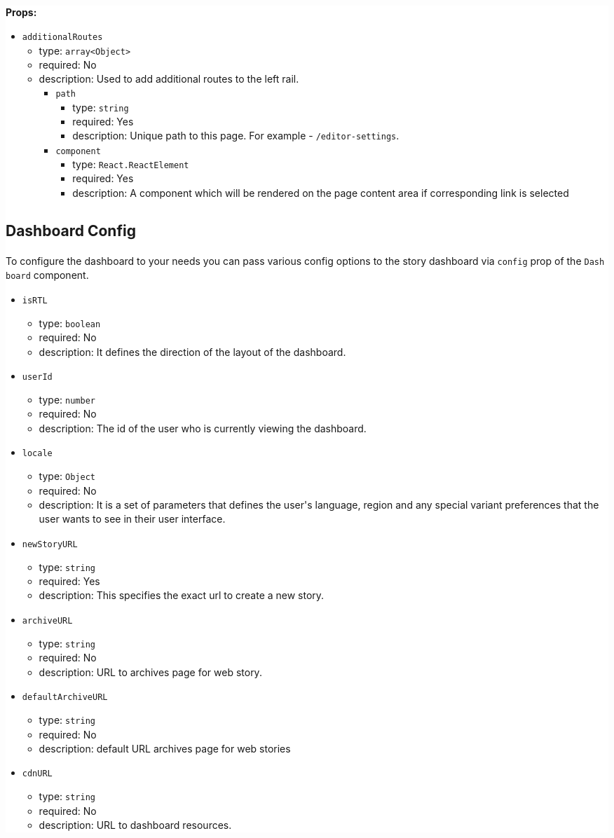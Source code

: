 **Props:**

- `additionalRoutes`
    - type: `array<Object>`
    - required: No
    - description: Used to add additional routes to the left rail.
        - `path`
            - type: `string`
            - required: Yes
            - description: Unique path to this page. For example - `/editor-settings`.
        - `component`
            - type: `React.ReactElement`
            - required: Yes
            - description: A component which will be rendered on the page content area if corresponding link is selected

## Dashboard Config

To configure the dashboard to your needs you can pass various config options to the story dashboard via `config` prop of the `Dashboard` component.

- `isRTL`
    - type: `boolean`
    - required: No
    - description: It defines the direction of the layout of the dashboard.

- `userId`
    - type: `number`
    - required: No
    - description: The id of the user who is currently viewing the dashboard.

- `locale`
    - type: `Object`
    - required: No
    - description: It is a set of parameters that defines the user's language, region and any special variant preferences that the user wants to see in their user interface.

- `newStoryURL`
    - type: `string`
    - required: Yes
    - description: This specifies the exact url to create a new story.

- `archiveURL`
    - type: `string`
    - required: No
    - description: URL to archives page for web story. 

- `defaultArchiveURL`
    - type: `string`
    - required: No
    - description: default URL archives page for web stories 

- `cdnURL`
    - type: `string`
    - required: No
    - description: URL to dashboard resources.

